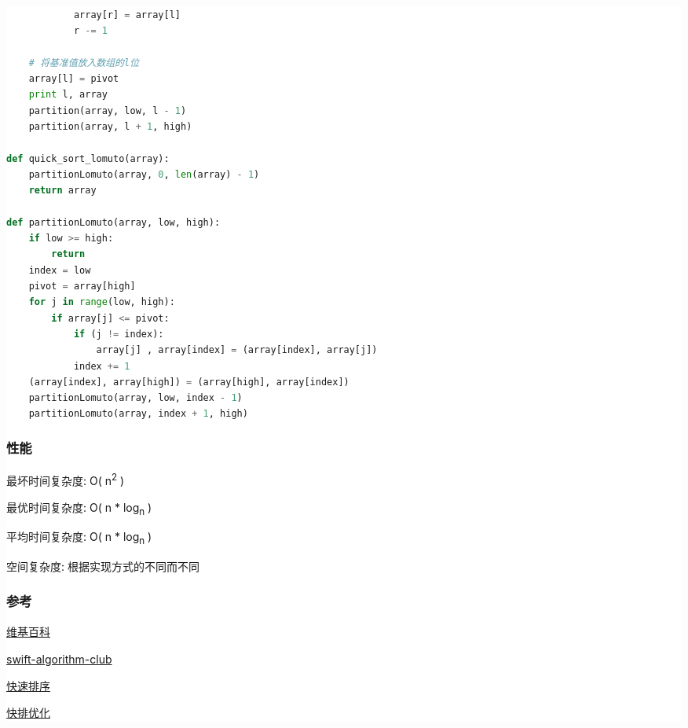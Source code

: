 ```python
            array[r] = array[l]
            r -= 1
    
    # 将基准值放入数组的l位
    array[l] = pivot
    print l, array
    partition(array, low, l - 1)
    partition(array, l + 1, high)

def quick_sort_lomuto(array):
    partitionLomuto(array, 0, len(array) - 1)
    return array

def partitionLomuto(array, low, high):
    if low >= high:
        return
    index = low
    pivot = array[high]
    for j in range(low, high):
        if array[j] <= pivot:
            if (j != index):
                array[j] , array[index] = (array[index], array[j])
            index += 1
    (array[index], array[high]) = (array[high], array[index])
    partitionLomuto(array, low, index - 1)
    partitionLomuto(array, index + 1, high)

```



### 性能

最坏时间复杂度: O( n<sup>2</sup> )

最优时间复杂度: O( n * log<sub>n</sub> )

平均时间复杂度: O( n * log<sub>n</sub> )



空间复杂度: 根据实现方式的不同而不同

### 参考

[维基百科](https://zh.wikipedia.org/wiki/快速排序)

[swift-algorithm-club](https://github.com/raywenderlich/swift-algorithm-club/tree/master/Quicksort)

[快速排序](https://www.runoob.com/w3cnote/quick-sort-2.html)

[快排优化](https://time.geekbang.org/column/article/274591)

